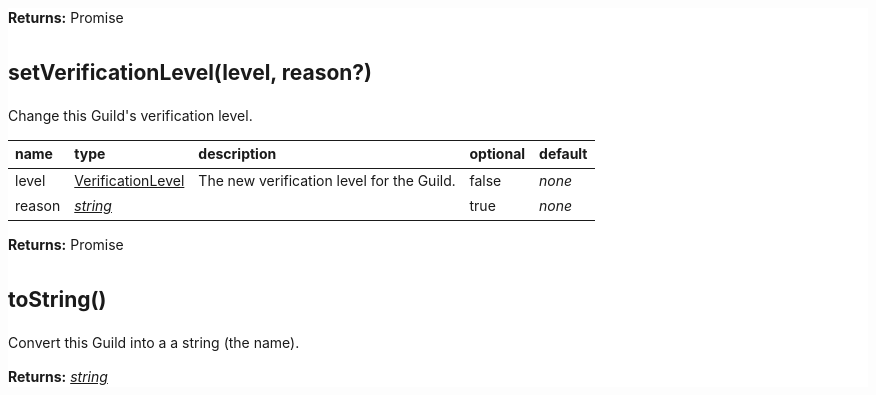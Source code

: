 **Returns:** Promise<void>

## setVerificationLevel(level, reason?)
Change this Guild's verification level.

| name | type | description | optional | default |
|:-----|:-----|:------------|:---------|:--------|
| level | [VerificationLevel](/ref/enums/VerificationLevel) | The new verification level for the Guild. | false | *none* |
| reason | *[string](https://developer.mozilla.org/en-US/docs/Web/JavaScript/Reference/Global_Objects/string)* |   | true | *none* |

**Returns:** Promise<void>

## toString()
Convert this Guild into a a string (the name).

**Returns:** *[string](https://developer.mozilla.org/en-US/docs/Web/JavaScript/Reference/Global_Objects/string)*


